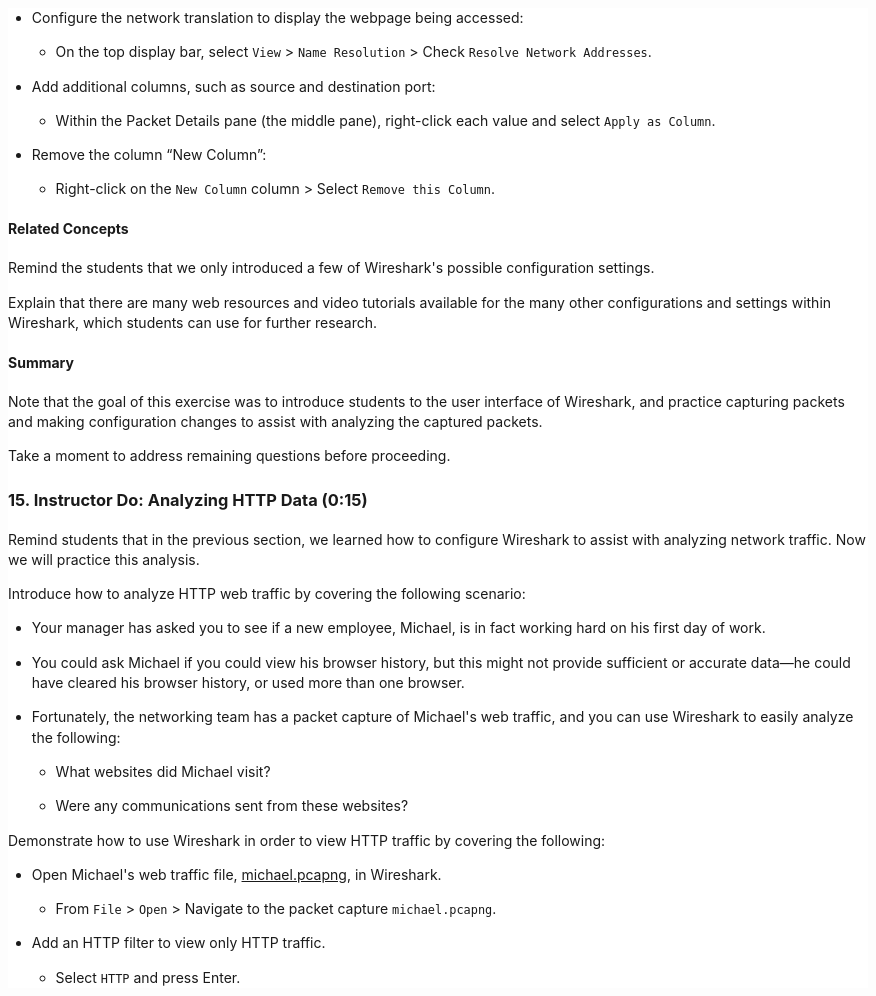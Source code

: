    -  Configure the network translation to display the webpage being accessed:

      - On the top display bar, select `View` > `Name Resolution` > Check `Resolve Network Addresses`.

   -  Add additional columns, such as source and destination port:

      - Within the Packet Details pane (the middle pane), right-click each value and select `Apply as Column`.     

   -  Remove the column “New Column”:

      - Right-click on the `New Column` column > Select `Remove this Column`.


#### Related Concepts

Remind the students that we only introduced a few of Wireshark's possible configuration settings.

Explain that there are many web resources and video tutorials available for the many other configurations and settings within Wireshark, which students can use for further research.


#### Summary

Note that the goal of this exercise was to introduce students to the user interface of Wireshark, and practice capturing packets and making configuration changes to assist with analyzing the captured packets.

Take a moment to address remaining questions before proceeding.

### 15. Instructor Do: Analyzing HTTP Data (0:15)

Remind  students that in the previous section, we learned how to configure Wireshark to assist with analyzing network traffic. Now we will practice this analysis.  

Introduce how to analyze HTTP web traffic by covering the following scenario:

- Your manager has asked you to see if a new employee, Michael, is in fact working hard on his first day of work.

- You could ask Michael if you could view his browser history, but this might not provide sufficient or accurate data—he could have cleared his browser history, or used more than one browser.

- Fortunately, the networking team has a packet capture of Michael's web traffic, and you can use Wireshark to easily analyze the following:

  - What websites did Michael visit?

  - Were any communications sent from these websites?

Demonstrate how to use Wireshark in order to view HTTP traffic by covering the following:

- Open Michael's web traffic file, [michael.pcapng](Resources/michael.pcapng), in Wireshark.

    - From `File` > `Open`  > Navigate to the packet capture `michael.pcapng`.

- Add an HTTP filter to view only HTTP traffic.

    - Select `HTTP` and press Enter.
